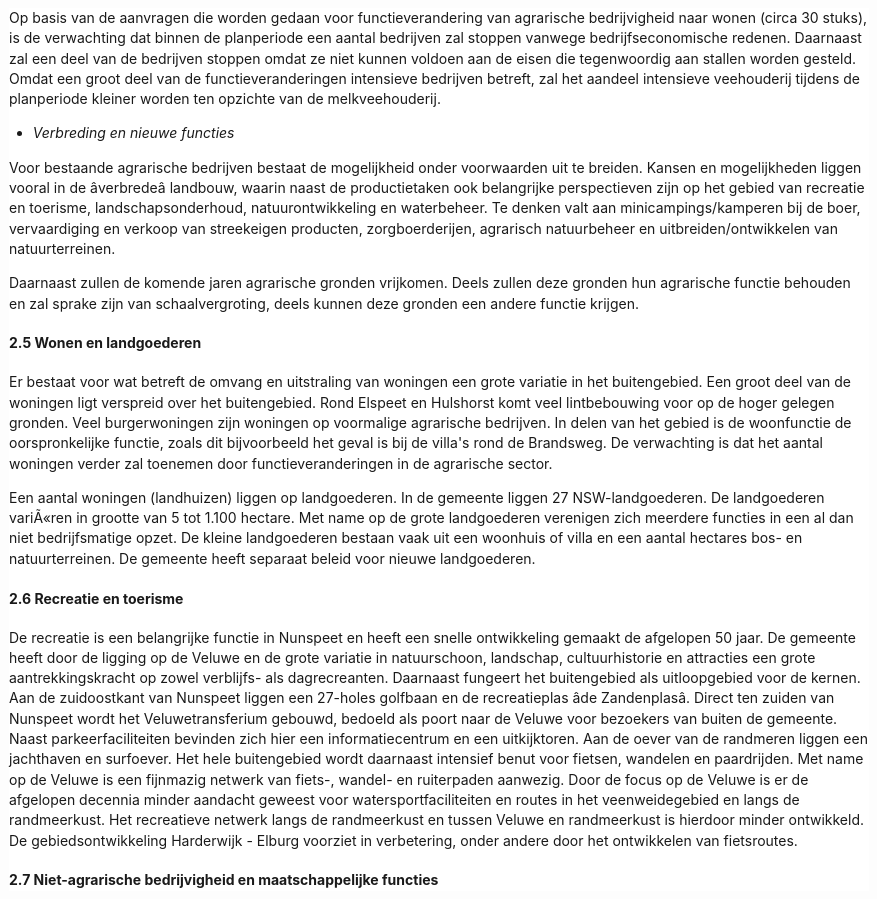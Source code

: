 Op basis van de aanvragen die worden gedaan voor functieverandering van agrarische bedrijvigheid naar wonen (circa 30 stuks), is de verwachting dat binnen de planperiode een aantal bedrijven zal stoppen vanwege bedrijfseconomische redenen. Daarnaast zal een deel van de bedrijven stoppen omdat ze niet kunnen voldoen aan de eisen die tegenwoordig aan stallen worden gesteld. Omdat een groot deel van de functieveranderingen intensieve bedrijven betreft, zal het aandeel intensieve veehouderij tijdens de planperiode kleiner worden ten opzichte van de melkveehouderij.

* *Verbreding en nieuwe functies*

Voor bestaande agrarische bedrijven bestaat de mogelijkheid onder voorwaarden uit te breiden. Kansen en mogelijkheden liggen vooral in de âverbredeâ landbouw, waarin naast de productietaken ook belangrijke perspectieven zijn op het gebied van recreatie en toerisme, landschapsonderhoud, natuurontwikkeling en waterbeheer. Te denken valt aan minicampings/kamperen bij de boer, vervaardiging en verkoop van streekeigen producten, zorgboerderijen, agrarisch natuurbeheer en uitbreiden/ontwikkelen van natuurterreinen.

Daarnaast zullen de komende jaren agrarische gronden vrijkomen. Deels zullen deze gronden hun agrarische functie behouden en zal sprake zijn van schaalvergroting, deels kunnen deze gronden een andere functie krijgen.

#### 2\.5 Wonen en landgoederen

Er bestaat voor wat betreft de omvang en uitstraling van woningen een grote variatie in het buitengebied. Een groot deel van de woningen ligt verspreid over het buitengebied. Rond Elspeet en Hulshorst komt veel lintbebouwing voor op de hoger gelegen gronden. Veel burgerwoningen zijn woningen op voormalige agrarische bedrijven. In delen van het gebied is de woonfunctie de oorspronkelijke functie, zoals dit bijvoorbeeld het geval is bij de villa's rond de Brandsweg. De verwachting is dat het aantal woningen verder zal toenemen door functieveranderingen in de agrarische sector.

Een aantal woningen (landhuizen) liggen op landgoederen. In de gemeente liggen 27 NSW\-landgoederen. De landgoederen variÃ«ren in grootte van 5 tot 1\.100 hectare. Met name op de grote landgoederen verenigen zich meerdere functies in een al dan niet bedrijfsmatige opzet. De kleine landgoederen bestaan vaak uit een woonhuis of villa en een aantal hectares bos\- en natuurterreinen. De gemeente heeft separaat beleid voor nieuwe landgoederen.

#### 2\.6 Recreatie en toerisme

De recreatie is een belangrijke functie in Nunspeet en heeft een snelle ontwikkeling gemaakt de afgelopen 50 jaar. De gemeente heeft door de ligging op de Veluwe en de grote variatie in natuurschoon, landschap, cultuurhistorie en attracties een grote aantrekkingskracht op zowel verblijfs\- als dagrecreanten. Daarnaast fungeert het buitengebied als uitloopgebied voor de kernen. Aan de zuidoostkant van Nunspeet liggen een 27\-holes golfbaan en de recreatieplas âde Zandenplasâ. Direct ten zuiden van Nunspeet wordt het Veluwetransferium gebouwd, bedoeld als poort naar de Veluwe voor bezoekers van buiten de gemeente. Naast parkeerfaciliteiten bevinden zich hier een informatiecentrum en een uitkijktoren. Aan de oever van de randmeren liggen een jachthaven en surfoever. Het hele buitengebied wordt daarnaast intensief benut voor fietsen, wandelen en paardrijden. Met name op de Veluwe is een fijnmazig netwerk van fiets\-, wandel\- en ruiterpaden aanwezig. Door de focus op de Veluwe is er de afgelopen decennia minder aandacht geweest voor watersportfaciliteiten en routes in het veenweidegebied en langs de randmeerkust. Het recreatieve netwerk langs de randmeerkust en tussen Veluwe en randmeerkust is hierdoor minder ontwikkeld. De gebiedsontwikkeling Harderwijk \- Elburg voorziet in verbetering, onder andere door het ontwikkelen van fietsroutes.

#### 2\.7 Niet\-agrarische bedrijvigheid en maatschappelijke functies
